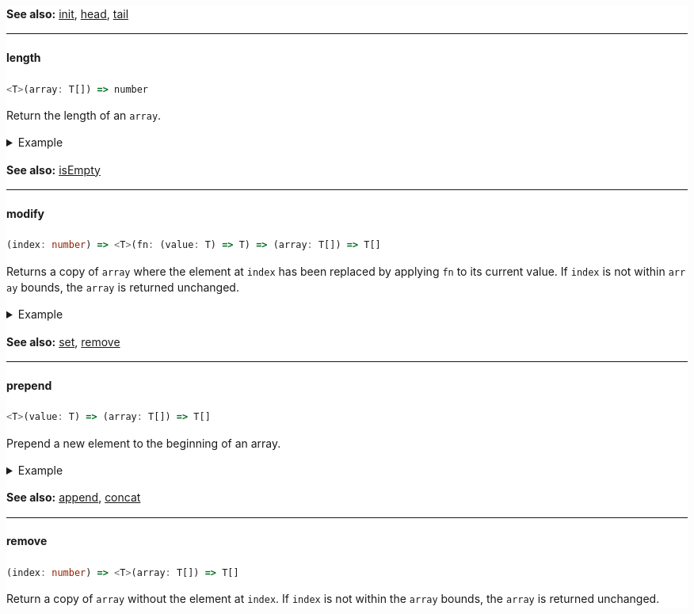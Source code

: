 **See also:** [init](#init), [head](#head), [tail](#tail)

---

#### length


```typescript
<T>(array: T[]) => number
```


Return the length of an `array`.

<details><summary>Example</summary></details>

**See also:** [isEmpty](#isempty)

---

#### modify


```typescript
(index: number) => <T>(fn: (value: T) => T) => (array: T[]) => T[]
```


Returns a copy of `array` where the element at `index` has been replaced by
applying `fn` to its current value. If `index` is not within `array` bounds,
the `array` is returned unchanged.

<details><summary>Example</summary></details>

**See also:** [set](#set), [remove](#remove)

---

#### prepend


```typescript
<T>(value: T) => (array: T[]) => T[]
```


Prepend a new element to the beginning of an array.

<details><summary>Example</summary></details>

**See also:** [append](#append), [concat](#concat)

---

#### remove


```typescript
(index: number) => <T>(array: T[]) => T[]
```


Return a copy of `array` without the element at `index`. If `index` is not
within the `array` bounds, the `array` is returned unchanged.
